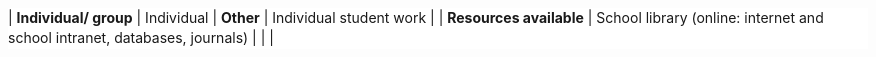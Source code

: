| **Individual/ group**                                                                                                                                                                                                                                                                                                                                                                                                                                                                                                                                                                                                                                                                                                                                                                                                                                                                                                                                                                                                                                                                                                                                                                                                                                                                                                                                                                                                                                                                                                                                                                                                                                                                                                                                                                                                                                                                                                                                      | Individual                                                                 | **Other**    | Individual student work |
| **Resources available**                                                                                                                                                                                                                                                                                                                                                                                                                                                                                                                                                                                                                                                                                                                                                                                                                                                                                                                                                                                                                                                                                                                                                                                                                                                                                                                                                                                                                                                                                                                                                                                                                                                                                                                                                                                                                                                                                                                                    | School library (online: internet and school intranet, databases, journals) |              |                         |